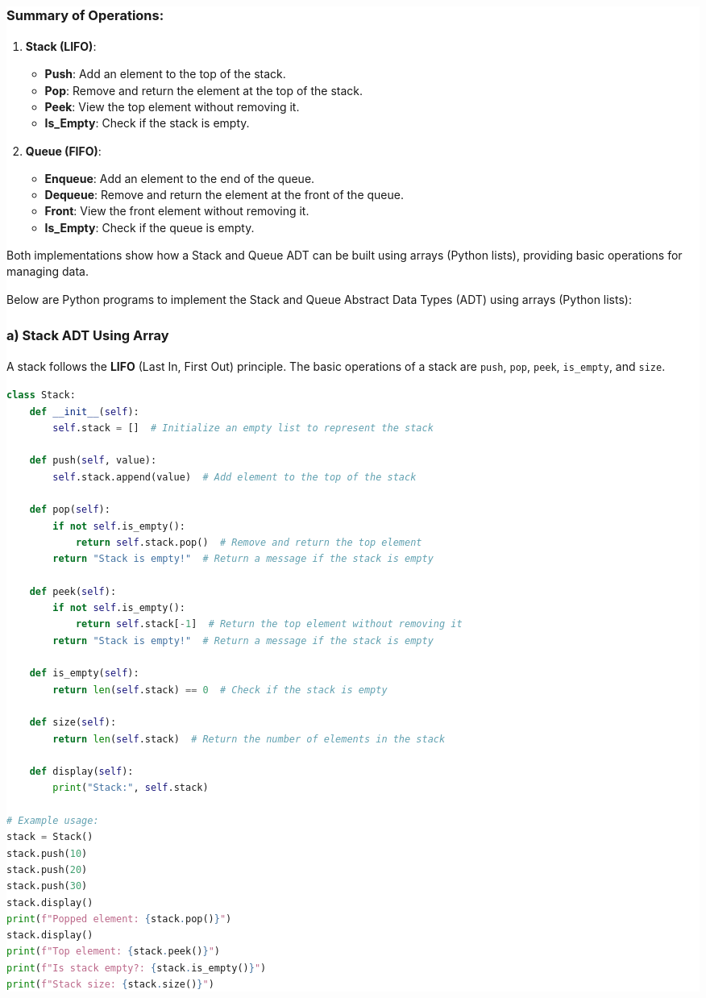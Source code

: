 ### Summary of Operations:

1. **Stack (LIFO)**:
   - **Push**: Add an element to the top of the stack.
   - **Pop**: Remove and return the element at the top of the stack.
   - **Peek**: View the top element without removing it.
   - **Is_Empty**: Check if the stack is empty.

2. **Queue (FIFO)**:
   - **Enqueue**: Add an element to the end of the queue.
   - **Dequeue**: Remove and return the element at the front of the queue.
   - **Front**: View the front element without removing it.
   - **Is_Empty**: Check if the queue is empty.

Both implementations show how a Stack and Queue ADT can be built using arrays (Python lists), providing basic operations for managing data.

Below are Python programs to implement the Stack and Queue Abstract Data Types (ADT) using arrays (Python lists):

### a) **Stack ADT Using Array**

A stack follows the **LIFO** (Last In, First Out) principle. The basic operations of a stack are `push`, `pop`, `peek`, `is_empty`, and `size`.

```python
class Stack:
    def __init__(self):
        self.stack = []  # Initialize an empty list to represent the stack

    def push(self, value):
        self.stack.append(value)  # Add element to the top of the stack

    def pop(self):
        if not self.is_empty():
            return self.stack.pop()  # Remove and return the top element
        return "Stack is empty!"  # Return a message if the stack is empty

    def peek(self):
        if not self.is_empty():
            return self.stack[-1]  # Return the top element without removing it
        return "Stack is empty!"  # Return a message if the stack is empty

    def is_empty(self):
        return len(self.stack) == 0  # Check if the stack is empty

    def size(self):
        return len(self.stack)  # Return the number of elements in the stack

    def display(self):
        print("Stack:", self.stack)

# Example usage:
stack = Stack()
stack.push(10)
stack.push(20)
stack.push(30)
stack.display()
print(f"Popped element: {stack.pop()}")
stack.display()
print(f"Top element: {stack.peek()}")
print(f"Is stack empty?: {stack.is_empty()}")
print(f"Stack size: {stack.size()}")
```
